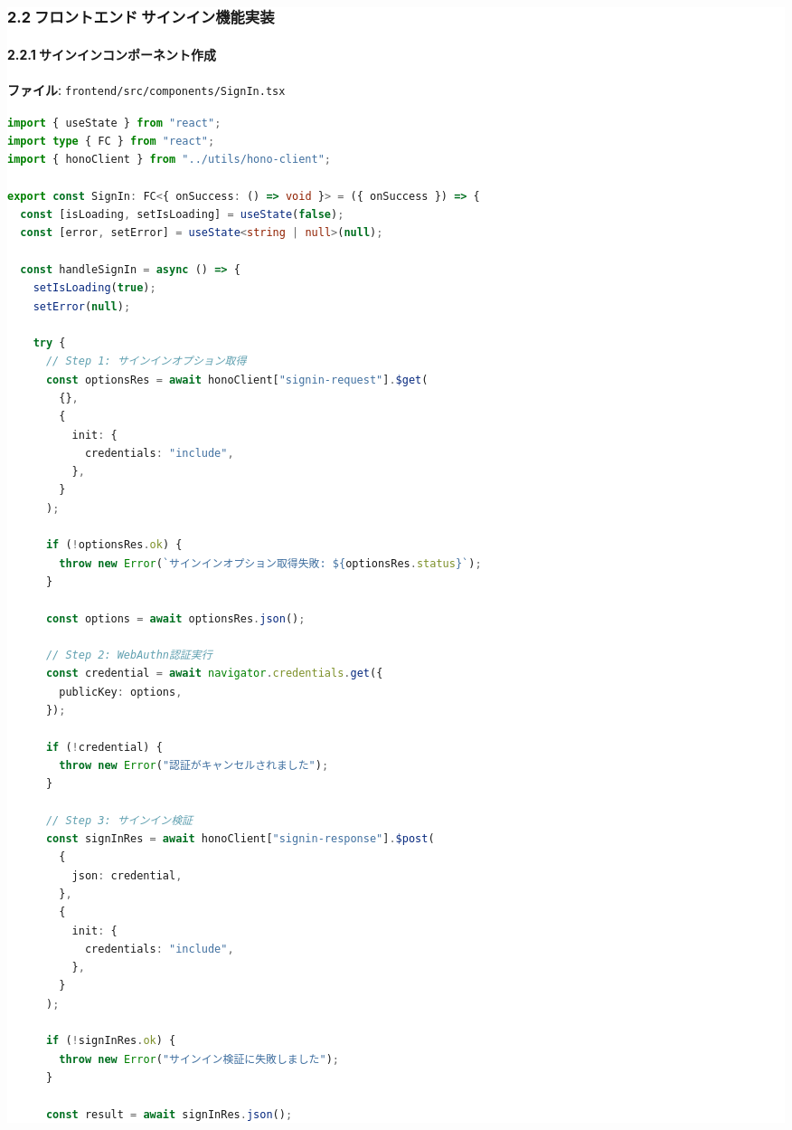 ```typescript
```

### 2.2 フロントエンド サインイン機能実装

#### 2.2.1 サインインコンポーネント作成
**ファイル**: `frontend/src/components/SignIn.tsx`

```typescript
import { useState } from "react";
import type { FC } from "react";
import { honoClient } from "../utils/hono-client";

export const SignIn: FC<{ onSuccess: () => void }> = ({ onSuccess }) => {
  const [isLoading, setIsLoading] = useState(false);
  const [error, setError] = useState<string | null>(null);

  const handleSignIn = async () => {
    setIsLoading(true);
    setError(null);

    try {
      // Step 1: サインインオプション取得
      const optionsRes = await honoClient["signin-request"].$get(
        {},
        {
          init: {
            credentials: "include",
          },
        }
      );

      if (!optionsRes.ok) {
        throw new Error(`サインインオプション取得失敗: ${optionsRes.status}`);
      }

      const options = await optionsRes.json();

      // Step 2: WebAuthn認証実行
      const credential = await navigator.credentials.get({
        publicKey: options,
      });

      if (!credential) {
        throw new Error("認証がキャンセルされました");
      }

      // Step 3: サインイン検証
      const signInRes = await honoClient["signin-response"].$post(
        {
          json: credential,
        },
        {
          init: {
            credentials: "include",
          },
        }
      );

      if (!signInRes.ok) {
        throw new Error("サインイン検証に失敗しました");
      }

      const result = await signInRes.json();
```